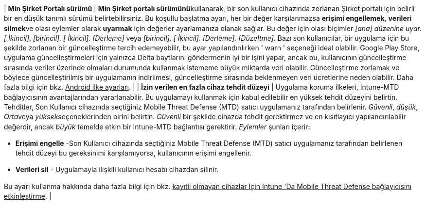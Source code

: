 | **Min Şirket Portalı sürümü** | **Min Şirket portalı sürümünü**kullanarak, bir son kullanıcı cihazında zorlanan Şirket portalı için belirli bir en düşük tanımlı sürümü belirtebilirsiniz. Bu koşullu başlatma ayarı, her bir değer karşılanmazsa **erişimi engellemek**, **verileri silmek**ve olası eylemler olarak **uyarmak** için değerler ayarlamanıza olanak sağlar. Bu değer için olası biçimler *[ana] düzenine uyar. [ İkincil]*, *[birincil]. [ İkincil]. [Derleme]* veya *[birincil]. [ İkincil]. [Derleme]. [Düzeltme]*. Bazı son kullanıcılar, bir uygulama için bu şekilde zorlanan bir güncelleştirme tercih edemeyebilir, bu ayar yapılandırılırken ' warn ' seçeneği ideal olabilir. Google Play Store, uygulama güncelleştirmeleri için yalnızca Delta baytlarını göndermenin iyi bir işini yapar, ancak bu, kullanıcının güncelleştirme sırasında veriler üzerinde olmaları durumunda kullanmak istememe büyük miktarda veri olabilir. Güncelleştirme zorlamak ve böylece güncelleştirilmiş bir uygulamanın indirilmesi, güncelleştirme sırasında beklenmeyen veri ücretlerine neden olabilir. Daha fazla bilgi için bkz. [Android ilke ayarları](~/apps/app-protection-policies-access-actions.md#android-policy-settings). |
| **İzin verilen en fazla cihaz tehdit düzeyi** | Uygulama koruma ilkeleri, Intune-MTD bağlayıcısının avantajlarından yararlanabilir. Bu uygulamayı kullanmak için kabul edilebilir en yüksek tehdit düzeyini belirtin. Tehditler, Son Kullanıcı cihazında seçtiğiniz Mobile Threat Defense (MTD) satıcı uygulamanız tarafından belirlenir. *Güvenli*, *düşük*, *Orta*veya *yüksek*seçeneklerinden birini belirtin. *Güvenli* bir şekilde cihazda tehdit gerektirmez ve en kısıtlayıcı yapılandırılabilir değerdir, ancak *büyük* temelde etkin bir Intune-MTD bağlantısı gerektirir. *Eylemler* şunları içerir: <br><ul><li>**Erişimi engelle** -Son Kullanıcı cihazında seçtiğiniz Mobile Threat Defense (MTD) satıcı uygulamanız tarafından belirlenen tehdit düzeyi bu gereksinimi karşılamıyorsa, kullanıcının erişimi engellenir.</li></ul> <ul><li>**Verileri sil** - Uygulamayla ilişkili kullanıcı hesabı cihazdan silinir.</li></ul>Bu ayarı kullanma hakkında daha fazla bilgi için bkz. [kayıtlı olmayan cihazlar Için Intune 'Da Mobile Threat Defense bağlayıcısını etkinleştirme](~/protect/mtd-enable-unenrolled-devices.md). |
